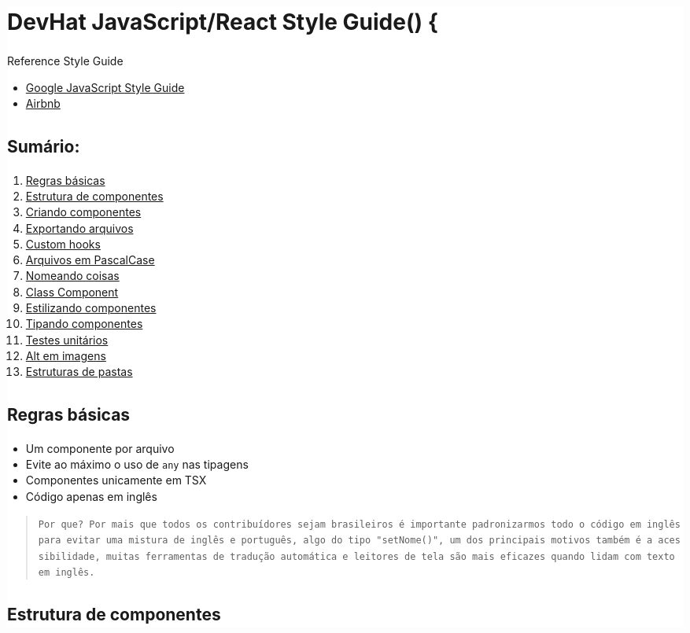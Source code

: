# DevHat JavaScript/React Style Guide() {

Reference Style Guide

  - [Google JavaScript Style Guide](https://google.github.io/styleguide/jsguide.html)
  - [Airbnb](https://github.com/airbnb/javascript/tree/master)

## Sumário:

1.  [Regras básicas](#regras-basicas)
2.  [Estrutura de componentes](#estrutura-de-componentes)
3.  [Criando componentes](#criando-componentes)
4.  [Exportando arquivos](#exportando-arquivos)
5.  [Custom hooks](#custom-hooks)
6.  [Arquivos em PascalCase](#arquivos-em-pascalcase)
7.  [Nomeando coisas](#nomeando-coisas)
8.  [Class Component](#class-component)
9.  [Estilizando componentes](#estilizando-componentes)
10. [Tipando componentes](#tipando-componentes)
11. [Testes unitários](#testes-unitários)
12. [Alt em imagens](#alt-em-imagens)
13. [Estruturas de pastas](#estrutura-de-pastas)

<a name="regras-basicas"></a>
<a name="estrutura-de-componentes"></a>
<a name="criando-componentes"></a>
<a name="exportando-arquivos"></a>
<a name="custom-hooks"></a>
<a name="arquivos-em-pascalcase"></a>
<a name="nomeando-coisa"></a>
<a name="class-component"></a>
<a name="estilizando-componentes"></a>
<a name="tipando-componentes"></a>
<a name="testes-unitários"></a>
<a name="alt-em-images"></a>
<a name="estrutura-de-pastas"></a>

## Regras básicas

- Um componente por arquivo
- Evite ao máximo o uso de `any` nas tipagens
- Componentes unicamente em TSX
- Código apenas em inglês

> `Por que? Por mais que todos os contribuídores sejam brasileiros é importante padronizarmos todo o código em inglês para evitar uma mistura de inglês e português, algo do tipo "setNome()", um dos principais motivos também é a acessibilidade, muitas ferramentas de tradução automática e leitores de tela são mais eficazes quando lidam com texto em inglês.`

## Estrutura de componentes
